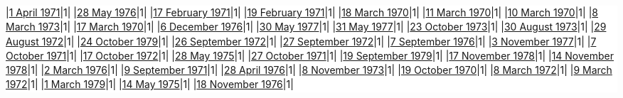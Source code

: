 |[1 April 1971](https://historichansard.net/hofreps/1971/19710401_reps_27_hor71/)|1|
|[28 May 1976](https://historichansard.net/hofreps/1976/19760528_reps_30_hor99/)|1|
|[17 February 1971](https://historichansard.net/hofreps/1971/19710217_reps_27_hor71/)|1|
|[19 February 1971](https://historichansard.net/hofreps/1971/19710219_reps_27_hor71/)|1|
|[18 March 1970](https://historichansard.net/hofreps/1970/19700318_reps_27_hor66/)|1|
|[11 March 1970](https://historichansard.net/hofreps/1970/19700311_reps_27_hor66/)|1|
|[10 March 1970](https://historichansard.net/hofreps/1970/19700310_reps_27_hor66/)|1|
|[8 March 1973](https://historichansard.net/hofreps/1973/19730308_reps_28_hor82/)|1|
|[17 March 1970](https://historichansard.net/hofreps/1970/19700317_reps_27_hor66/)|1|
|[6 December 1976](https://historichansard.net/hofreps/1976/19761206_reps_30_hor102/)|1|
|[30 May 1977](https://historichansard.net/hofreps/1977/19770530_reps_30_hor105/)|1|
|[31 May 1977](https://historichansard.net/hofreps/1977/19770531_reps_30_hor105/)|1|
|[23 October 1973](https://historichansard.net/hofreps/1973/19731023_reps_28_hor86/)|1|
|[30 August 1973](https://historichansard.net/hofreps/1973/19730830_reps_28_hor85/)|1|
|[29 August 1972](https://historichansard.net/hofreps/1972/19720829_reps_27_hor79/)|1|
|[24 October 1979](https://historichansard.net/hofreps/1979/19791024_reps_31_hor116/)|1|
|[26 September 1972](https://historichansard.net/hofreps/1972/19720926_reps_27_hor80/)|1|
|[27 September 1972](https://historichansard.net/hofreps/1972/19720927_reps_27_hor80/)|1|
|[7 September 1976](https://historichansard.net/hofreps/1976/19760907_reps_30_hor100/)|1|
|[3 November 1977](https://historichansard.net/hofreps/1977/19771103_reps_30_hor107/)|1|
|[7 October 1971](https://historichansard.net/hofreps/1971/19711007_reps_27_hor74/)|1|
|[17 October 1972](https://historichansard.net/hofreps/1972/19721017_reps_27_hor81/)|1|
|[28 May 1975](https://historichansard.net/hofreps/1975/19750528_reps_29_hor95/)|1|
|[27 October 1971](https://historichansard.net/hofreps/1971/19711027_reps_27_hor74/)|1|
|[19 September 1979](https://historichansard.net/hofreps/1979/19790919_reps_31_hor115/)|1|
|[17 November 1978](https://historichansard.net/hofreps/1978/19781117_reps_31_hor112/)|1|
|[14 November 1978](https://historichansard.net/hofreps/1978/19781114_reps_31_hor112/)|1|
|[2 March 1976](https://historichansard.net/hofreps/1976/19760302_reps_30_hor98/)|1|
|[9 September 1971](https://historichansard.net/hofreps/1971/19710909_reps_27_hor73/)|1|
|[28 April 1976](https://historichansard.net/hofreps/1976/19760428_reps_30_hor99/)|1|
|[8 November 1973](https://historichansard.net/hofreps/1973/19731108_REPS_28_HoR86%20(2)/)|1|
|[19 October 1970](https://historichansard.net/hofreps/1970/19701019_reps_27_hor70/)|1|
|[8 March 1972](https://historichansard.net/hofreps/1972/19720308_reps_27_hor76/)|1|
|[9 March 1972](https://historichansard.net/hofreps/1972/19720309_reps_27_hor76/)|1|
|[1 March 1979](https://historichansard.net/hofreps/1979/19790301_reps_31_hor113/)|1|
|[14 May 1975](https://historichansard.net/hofreps/1975/19750514_reps_29_hor94/)|1|
|[18 November 1976](https://historichansard.net/hofreps/1976/19761118_reps_30_hor102/)|1|